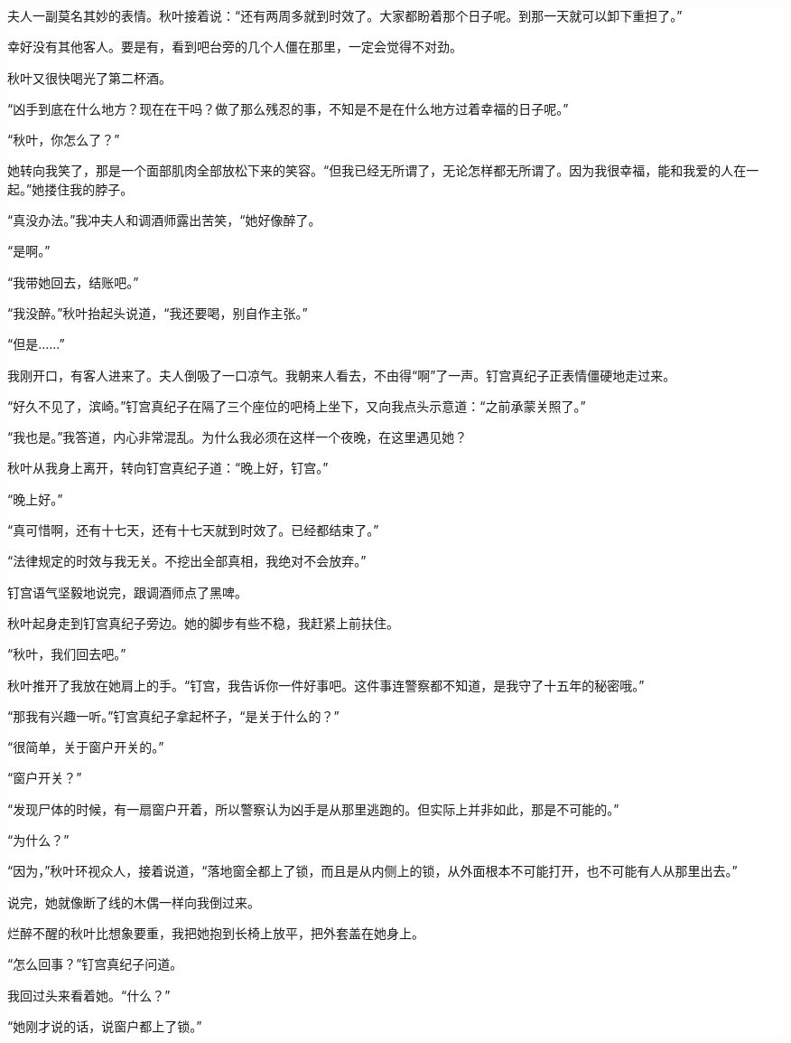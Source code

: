 夫人一副莫名其妙的表情。秋叶接着说：“还有两周多就到时效了。大家都盼着那个日子呢。到那一天就可以卸下重担了。”

幸好没有其他客人。要是有，看到吧台旁的几个人僵在那里，一定会觉得不对劲。

秋叶又很快喝光了第二杯酒。

“凶手到底在什么地方？现在在干吗？做了那么残忍的事，不知是不是在什么地方过着幸福的日子呢。”

“秋叶，你怎么了？”

她转向我笑了，那是一个面部肌肉全部放松下来的笑容。“但我已经无所谓了，无论怎样都无所谓了。因为我很幸福，能和我爱的人在一起。”她搂住我的脖子。

“真没办法。”我冲夫人和调酒师露出苦笑，“她好像醉了。

“是啊。”

“我带她回去，结账吧。”

“我没醉。”秋叶抬起头说道，“我还要喝，别自作主张。”

“但是……”

我刚开口，有客人进来了。夫人倒吸了一口凉气。我朝来人看去，不由得“啊”了一声。钉宫真纪子正表情僵硬地走过来。

“好久不见了，滨崎。”钉宫真纪子在隔了三个座位的吧椅上坐下，又向我点头示意道：“之前承蒙关照了。”

“我也是。”我答道，内心非常混乱。为什么我必须在这样一个夜晚，在这里遇见她？

秋叶从我身上离开，转向钉宫真纪子道：“晚上好，钉宫。”

“晚上好。”

“真可惜啊，还有十七天，还有十七天就到时效了。已经都结束了。”

“法律规定的时效与我无关。不挖出全部真相，我绝对不会放弃。”

钉宫语气坚毅地说完，跟调酒师点了黑啤。

秋叶起身走到钉宫真纪子旁边。她的脚步有些不稳，我赶紧上前扶住。

“秋叶，我们回去吧。”

秋叶推开了我放在她肩上的手。“钉宫，我告诉你一件好事吧。这件事连警察都不知道，是我守了十五年的秘密哦。”

“那我有兴趣一听。”钉宫真纪子拿起杯子，“是关于什么的？”

“很简单，关于窗户开关的。”

“窗户开关？”

“发现尸体的时候，有一扇窗户开着，所以警察认为凶手是从那里逃跑的。但实际上并非如此，那是不可能的。”

“为什么？”

“因为，”秋叶环视众人，接着说道，“落地窗全都上了锁，而且是从内侧上的锁，从外面根本不可能打开，也不可能有人从那里出去。”

说完，她就像断了线的木偶一样向我倒过来。

烂醉不醒的秋叶比想象要重，我把她抱到长椅上放平，把外套盖在她身上。

“怎么回事？”钉宫真纪子问道。

我回过头来看着她。“什么？”

“她刚才说的话，说窗户都上了锁。”
